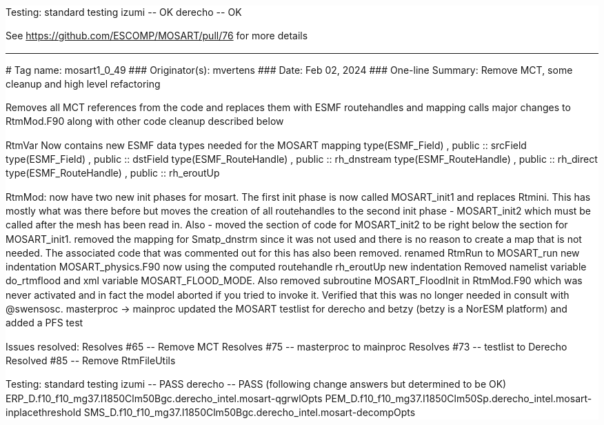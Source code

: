 Testing: standard testing
  izumi -- OK
  derecho -- OK

See https://github.com/ESCOMP/MOSART/pull/76 for more details

<hr>
# Tag name:  mosart1_0_49
### Originator(s): mvertens
### Date: Feb 02, 2024
### One-line Summary: Remove MCT, some cleanup and high level refactoring

Removes all MCT references from the code and replaces them with ESMF routehandles and mapping calls
major changes to RtmMod.F90 along with other code cleanup described below

RtmVar
Now contains new ESMF data types needed for the MOSART mapping
       type(ESMF_Field)       , public :: srcField
       type(ESMF_Field)       , public :: dstField
       type(ESMF_RouteHandle) , public :: rh_dnstream
       type(ESMF_RouteHandle) , public :: rh_direct
       type(ESMF_RouteHandle) , public :: rh_eroutUp

RtmMod:
now have two new init phases for mosart. The first init phase is now called MOSART_init1 and replaces Rtmini. This has mostly what was there before but moves the creation of all routehandles to the second init phase - MOSART_init2 which must be called after the mesh has been read in. Also - moved the section of code for MOSART_init2 to be right below the section for MOSART_init1.
removed the mapping for Smatp_dnstrm since it was not used and there is no reason to create a map that is not needed. The associated code that was commented out for this has also been removed.
renamed RtmRun to MOSART_run
new indentation
MOSART_physics.F90
now using the computed routehandle rh_eroutUp
new indentation
Removed namelist variable do_rtmflood and xml variable MOSART_FLOOD_MODE. Also removed subroutine MOSART_FloodInit in RtmMod.F90 which was never activated and in fact the model aborted if you tried to invoke it.
Verified that this was no longer needed in consult with @swensosc.
masterproc -> mainproc
updated the MOSART testlist for derecho and betzy (betzy is a NorESM platform) and added a PFS test

Issues resolved:
  Resolves #65 -- Remove MCT
  Resolves #75 -- masterproc to mainproc
  Resolves #73 -- testlist to Derecho
  Resolved #85 -- Remove RtmFileUtils

Testing: standard testing
  izumi -- PASS
  derecho -- PASS  (following change answers but determined to be OK)
ERP_D.f10_f10_mg37.I1850Clm50Bgc.derecho_intel.mosart-qgrwlOpts
PEM_D.f10_f10_mg37.I1850Clm50Sp.derecho_intel.mosart-inplacethreshold
SMS_D.f10_f10_mg37.I1850Clm50Bgc.derecho_intel.mosart-decompOpts
